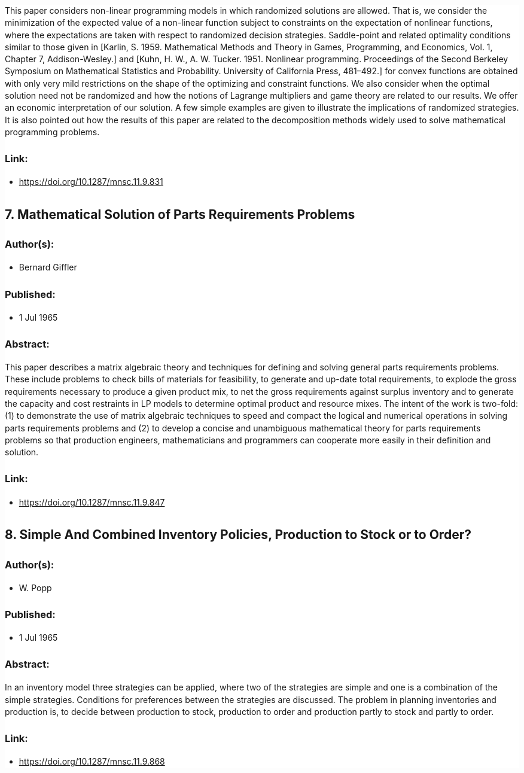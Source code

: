 This paper considers non-linear programming models in which randomized solutions are allowed. That is, we consider the minimization of the expected value of a non-linear function subject to constraints on the expectation of nonlinear functions, where the expectations are taken with respect to randomized decision strategies. Saddle-point and related optimality conditions similar to those given in [Karlin, S. 1959. Mathematical Methods and Theory in Games, Programming, and Economics, Vol. 1, Chapter 7, Addison-Wesley.] and [Kuhn, H. W., A. W. Tucker. 1951. Nonlinear programming. Proceedings of the Second Berkeley Symposium on Mathematical Statistics and Probability. University of California Press, 481–492.] for convex functions are obtained with only very mild restrictions on the shape of the optimizing and constraint functions. We also consider when the optimal solution need not be randomized and how the notions of Lagrange multipliers and game theory are related to our results. We offer an economic interpretation of our solution. A few simple examples are given to illustrate the implications of randomized strategies. It is also pointed out how the results of this paper are related to the decomposition methods widely used to solve mathematical programming problems.
### Link:
- https://doi.org/10.1287/mnsc.11.9.831

## 7. Mathematical Solution of Parts Requirements Problems
### Author(s):
- Bernard Giffler
### Published:
- 1 Jul 1965
### Abstract:
This paper describes a matrix algebraic theory and techniques for defining and solving general parts requirements problems. These include problems to check bills of materials for feasibility, to generate and up-date total requirements, to explode the gross requirements necessary to produce a given product mix, to net the gross requirements against surplus inventory and to generate the capacity and cost restraints in LP models to determine optimal product and resource mixes. The intent of the work is two-fold: (1) to demonstrate the use of matrix algebraic techniques to speed and compact the logical and numerical operations in solving parts requirements problems and (2) to develop a concise and unambiguous mathematical theory for parts requirements problems so that production engineers, mathematicians and programmers can cooperate more easily in their definition and solution.
### Link:
- https://doi.org/10.1287/mnsc.11.9.847

## 8. Simple And Combined Inventory Policies, Production to Stock or to Order?
### Author(s):
- W. Popp
### Published:
- 1 Jul 1965
### Abstract:
In an inventory model three strategies can be applied, where two of the strategies are simple and one is a combination of the simple strategies. Conditions for preferences between the strategies are discussed. The problem in planning inventories and production is, to decide between production to stock, production to order and production partly to stock and partly to order.
### Link:
- https://doi.org/10.1287/mnsc.11.9.868
